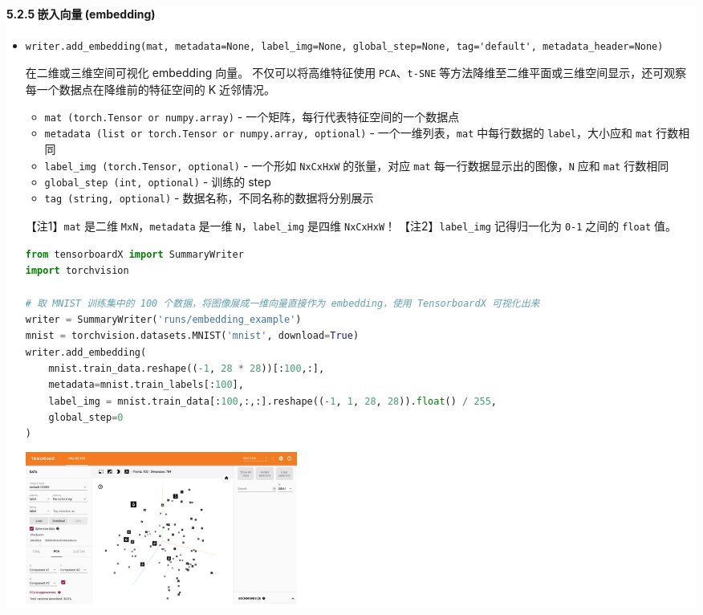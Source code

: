 #### 5.2.5 嵌入向量 (embedding)

* `writer.add_embedding(mat, metadata=None, label_img=None, global_step=None, tag='default', metadata_header=None)`

  在二维或三维空间可视化 embedding 向量。
  不仅可以将高维特征使用 `PCA`、`t-SNE` 等方法降维至二维平面或三维空间显示，还可观察每一个数据点在降维前的特征空间的 K 近邻情况。

  * `mat (torch.Tensor or numpy.array)` - 一个矩阵，每行代表特征空间的一个数据点
  * `metadata (list or torch.Tensor or numpy.array, optional)` - 一个一维列表，`mat` 中每行数据的 `label`，大小应和 `mat` 行数相同
  * `label_img (torch.Tensor, optional)` - 一个形如 `NxCxHxW` 的张量，对应 `mat` 每一行数据显示出的图像，`N` 应和 `mat` 行数相同
  * `global_step (int, optional)` - 训练的 step
  * `tag (string, optional)` - 数据名称，不同名称的数据将分别展示

  【注1】`mat` 是二维 `MxN`，`metadata` 是一维 `N`，`label_img` 是四维 `NxCxHxW`！
  【注2】`label_img` 记得归一化为 `0-1` 之间的 `float` 值。

  ```python
  from tensorboardX import SummaryWriter
  import torchvision
  
  # 取 MNIST 训练集中的 100 个数据，将图像展成一维向量直接作为 embedding，使用 TensorboardX 可视化出来
  writer = SummaryWriter('runs/embedding_example')
  mnist = torchvision.datasets.MNIST('mnist', download=True)
  writer.add_embedding(
      mnist.train_data.reshape((-1, 28 * 28))[:100,:],
      metadata=mnist.train_labels[:100],
      label_img = mnist.train_data[:100,:,:].reshape((-1, 1, 28, 28)).float() / 255,
      global_step=0
  )
  ```

  <img src="img/20190305204058856.png" alt="在这里插入图片描述" style="zoom: 33%;" />
